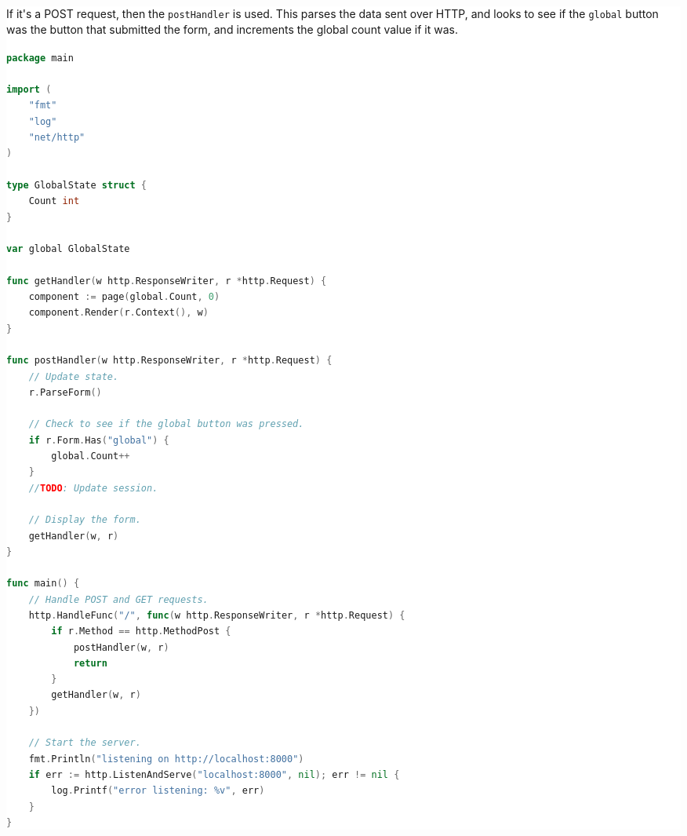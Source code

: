 If it's a POST request, then the `postHandler` is used. This parses the data sent over HTTP, and looks to see if the `global` button was the button that submitted the form, and increments the global count value if it was.

```go title="main.go"
package main

import (
	"fmt"
	"log"
	"net/http"
)

type GlobalState struct {
	Count int
}

var global GlobalState

func getHandler(w http.ResponseWriter, r *http.Request) {
	component := page(global.Count, 0)
	component.Render(r.Context(), w)
}

func postHandler(w http.ResponseWriter, r *http.Request) {
	// Update state.
	r.ParseForm()

	// Check to see if the global button was pressed.
	if r.Form.Has("global") {
		global.Count++
	}
	//TODO: Update session.

	// Display the form.
	getHandler(w, r)
}

func main() {
	// Handle POST and GET requests.
	http.HandleFunc("/", func(w http.ResponseWriter, r *http.Request) {
		if r.Method == http.MethodPost {
			postHandler(w, r)
			return
		}
		getHandler(w, r)
	})

	// Start the server.
	fmt.Println("listening on http://localhost:8000")
	if err := http.ListenAndServe("localhost:8000", nil); err != nil {
		log.Printf("error listening: %v", err)
	}
}
```
